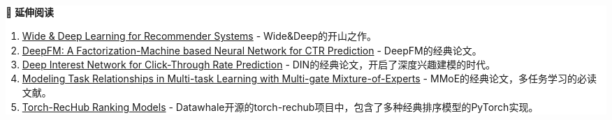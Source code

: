 📖 **延伸阅读**
1. [Wide & Deep Learning for Recommender Systems](https://arxiv.org/abs/1606.07792) - Wide&Deep的开山之作。
2. [DeepFM: A Factorization-Machine based Neural Network for CTR Prediction](https://arxiv.org/abs/1703.04247) - DeepFM的经典论文。
3. [Deep Interest Network for Click-Through Rate Prediction](https://arxiv.org/abs/1706.06978) - DIN的经典论文，开启了深度兴趣建模的时代。
4. [Modeling Task Relationships in Multi-task Learning with Multi-gate Mixture-of-Experts](https://dl.acm.org/doi/10.1145/3219819.3220007) - MMoE的经典论文，多任务学习的必读文献。
5. [Torch-RecHub Ranking Models](https://github.com/datawhalechina/torch-rechub/tree/main/torch_rechub/models/ranking) - Datawhale开源的torch-rechub项目中，包含了多种经典排序模型的PyTorch实现。

